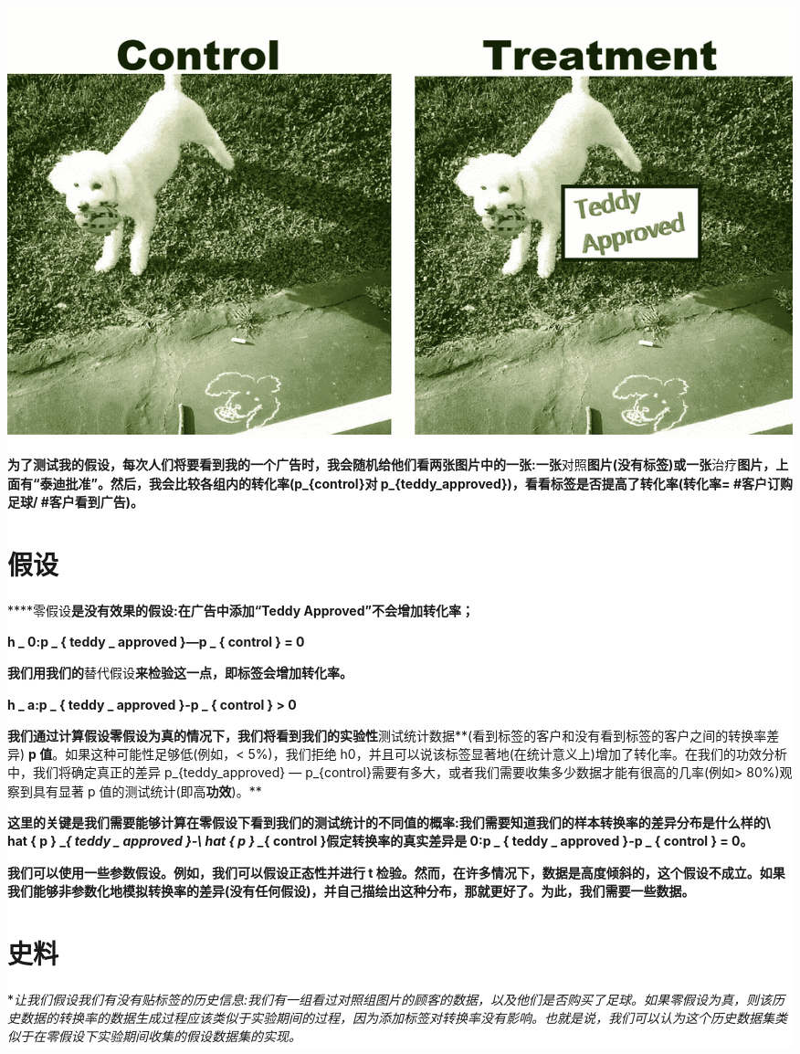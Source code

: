 **![](img/468e3982276ebb6e25b24ec0e11fba58.png)**

**为了测试我的假设，每次人们将要看到我的一个广告时，我会随机给他们看两张图片中的一张:一张**对照**图片(没有标签)或一张**治疗**图片，上面有“泰迪批准”。然后，我会比较各组内的转化率(p_{control}对 p_{teddy_approved})，看看标签是否提高了转化率(转化率= #客户订购足球/ #客户看到广告)。**

# **假设**

****零假设**是没有效果的假设:在广告中添加“Teddy Approved”不会增加转化率；**

**h _ 0:p _ { teddy _ approved }—p _ { control } = 0**

**我们用我们的**替代假设**来检验这一点，即标签会增加转化率。**

**h _ a:p _ { teddy _ approved }-p _ { control } > 0**

**我们通过计算假设零假设为真的情况下，我们将看到我们的实验性**测试统计数据**(看到标签的客户和没有看到标签的客户之间的转换率差异) **p 值**。如果这种可能性足够低(例如，< 5%)，我们拒绝 h0，并且可以说该标签显著地(在统计意义上)增加了转化率。在我们的功效分析中，我们将确定真正的差异 p_{teddy_approved} — p_{control}需要有多大，或者我们需要收集多少数据才能有很高的几率(例如> 80%)观察到具有显著 p 值的测试统计(即高**功效**)。**

**这里的关键是我们需要能够计算在零假设下看到我们的测试统计的不同值的概率:我们需要知道我们的样本转换率的差异分布是什么样的\ hat { p } _*{ teddy _ approved }-\ hat { p } _*{ control }假定转换率的真实差异是 0:p _ { teddy _ approved }-p _ { control } = 0。**

**我们可以使用一些参数假设。例如，我们可以假设正态性并进行 t 检验。然而，在许多情况下，数据是高度倾斜的，这个假设不成立。如果我们能够非参数化地模拟转换率的差异(没有任何假设)，并自己描绘出这种分布，那就更好了。为此，我们需要一些数据。**

# **史料**

**让我们假设我们有没有贴标签的历史信息:我们有一组看过对照组图片的顾客的数据，以及他们是否购买了足球。如果零假设为真，则该历史数据的转换率的数据生成过程应该类似于实验期间的过程，因为添加标签对转换率没有影响。*也就是说，我们可以认为这个历史数据集类似于在零假设下实验期间收集的假设数据集的实现。**
